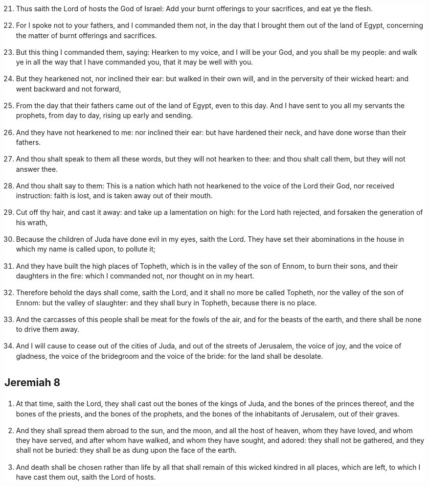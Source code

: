 21. Thus saith the Lord of hosts the God of Israel: Add your burnt offerings to your sacrifices, and eat ye the flesh.

22. For I spoke not to your fathers, and I commanded them not, in the day that I brought them out of the land of Egypt, concerning the matter of burnt offerings and sacrifices.

23. But this thing I commanded them, saying: Hearken to my voice, and I will be your God, and you shall be my people: and walk ye in all the way that I have commanded you, that it may be well with you.

24. But they hearkened not, nor inclined their ear: but walked in their own will, and in the perversity of their wicked heart: and went backward and not forward,

25. From the day that their fathers came out of the land of Egypt, even to this day. And I have sent to you all my servants the prophets, from day to day, rising up early and sending.

26. And they have not hearkened to me: nor inclined their ear: but have hardened their neck, and have done worse than their fathers.

27. And thou shalt speak to them all these words, but they will not hearken to thee: and thou shalt call them, but they will not answer thee.

28. And thou shalt say to them: This is a nation which hath not hearkened to the voice of the Lord their God, nor received instruction: faith is lost, and is taken away out of their mouth.

29. Cut off thy hair, and cast it away: and take up a lamentation on high: for the Lord hath rejected, and forsaken the generation of his wrath,

30. Because the children of Juda have done evil in my eyes, saith the Lord. They have set their abominations in the house in which my name is called upon, to pollute it;

31. And they have built the high places of Topheth, which is in the valley of the son of Ennom, to burn their sons, and their daughters in the fire: which I commanded not, nor thought on in my heart.

32. Therefore behold the days shall come, saith the Lord, and it shall no more be called Topheth, nor the valley of the son of Ennom: but the valley of slaughter: and they shall bury in Topheth, because there is no place.

33. And the carcasses of this people shall be meat for the fowls of the air, and for the beasts of the earth, and there shall be none to drive them away.

34. And I will cause to cease out of the cities of Juda, and out of the streets of Jerusalem, the voice of joy, and the voice of gladness, the voice of the bridegroom and the voice of the bride: for the land shall be desolate. 

## Jeremiah 8

1. At that time, saith the Lord, they shall cast out the bones of the kings of Juda, and the bones of the princes thereof, and the bones of the priests, and the bones of the prophets, and the bones of the inhabitants of Jerusalem, out of their graves.

2. And they shall spread them abroad to the sun, and the moon, and all the host of heaven, whom they have loved, and whom they have served, and after whom have walked, and whom they have sought, and adored: they shall not be gathered, and they shall not be buried: they shall be as dung upon the face of the earth.

3. And death shall be chosen rather than life by all that shall remain of this wicked kindred in all places, which are left, to which I have cast them out, saith the Lord of hosts.
